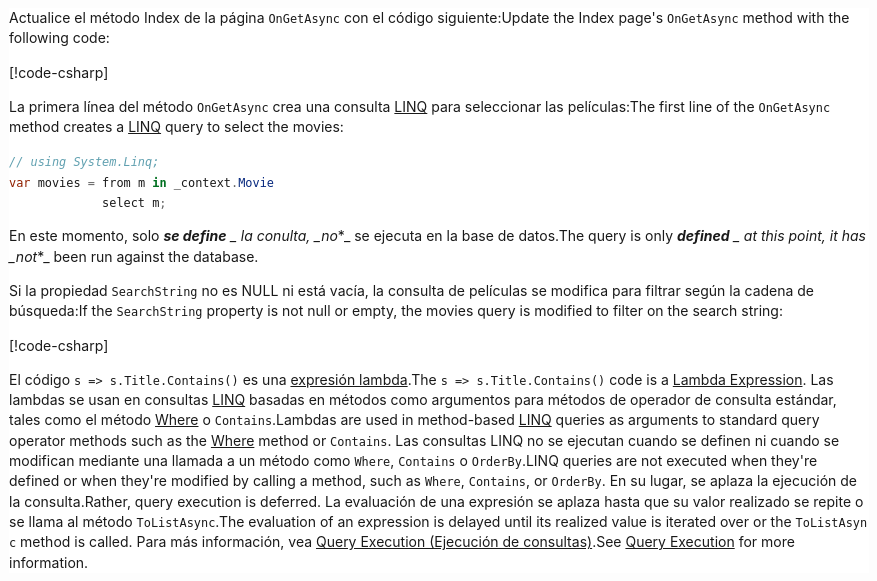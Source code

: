 <span data-ttu-id="ff1b3-120">Actualice el método Index de la página `OnGetAsync` con el código siguiente:</span><span class="sxs-lookup"><span data-stu-id="ff1b3-120">Update the Index page's `OnGetAsync` method with the following code:</span></span>

[!code-csharp[](razor-pages-start/sample/RazorPagesMovie30/Pages/Movies/Index.cshtml.cs?name=snippet_1stSearch)]

<span data-ttu-id="ff1b3-121">La primera línea del método `OnGetAsync` crea una consulta [LINQ](/dotnet/csharp/programming-guide/concepts/linq/) para seleccionar las películas:</span><span class="sxs-lookup"><span data-stu-id="ff1b3-121">The first line of the `OnGetAsync` method creates a [LINQ](/dotnet/csharp/programming-guide/concepts/linq/) query to select the movies:</span></span>

```csharp
// using System.Linq;
var movies = from m in _context.Movie
             select m;
```

<span data-ttu-id="ff1b3-122">En este momento, solo ***se define** _ la conulta, _*_no_\*_ se ejecuta en la base de datos.</span><span class="sxs-lookup"><span data-stu-id="ff1b3-122">The query is only ***defined** _ at this point, it has _*_not_\*_ been run against the database.</span></span>

<span data-ttu-id="ff1b3-123">Si la propiedad `SearchString` no es NULL ni está vacía, la consulta de películas se modifica para filtrar según la cadena de búsqueda:</span><span class="sxs-lookup"><span data-stu-id="ff1b3-123">If the `SearchString` property is not null or empty, the movies query is modified to filter on the search string:</span></span>

[!code-csharp[](razor-pages-start/sample/RazorPagesMovie30/Pages/Movies/Index.cshtml.cs?name=snippet_SearchNull)]

<span data-ttu-id="ff1b3-124">El código `s => s.Title.Contains()` es una [expresión lambda](/dotnet/csharp/programming-guide/statements-expressions-operators/lambda-expressions).</span><span class="sxs-lookup"><span data-stu-id="ff1b3-124">The `s => s.Title.Contains()` code is a [Lambda Expression](/dotnet/csharp/programming-guide/statements-expressions-operators/lambda-expressions).</span></span> <span data-ttu-id="ff1b3-125">Las lambdas se usan en consultas [LINQ](/dotnet/csharp/programming-guide/concepts/linq/) basadas en métodos como argumentos para métodos de operador de consulta estándar, tales como el método [Where](/dotnet/csharp/programming-guide/concepts/linq/query-syntax-and-method-syntax-in-linq) o `Contains`.</span><span class="sxs-lookup"><span data-stu-id="ff1b3-125">Lambdas are used in method-based [LINQ](/dotnet/csharp/programming-guide/concepts/linq/) queries as arguments to standard query operator methods such as the [Where](/dotnet/csharp/programming-guide/concepts/linq/query-syntax-and-method-syntax-in-linq) method or `Contains`.</span></span> <span data-ttu-id="ff1b3-126">Las consultas LINQ no se ejecutan cuando se definen ni cuando se modifican mediante una llamada a un método como `Where`, `Contains` o `OrderBy`.</span><span class="sxs-lookup"><span data-stu-id="ff1b3-126">LINQ queries are not executed when they're defined or when they're modified by calling a method, such as `Where`, `Contains`, or `OrderBy`.</span></span> <span data-ttu-id="ff1b3-127">En su lugar, se aplaza la ejecución de la consulta.</span><span class="sxs-lookup"><span data-stu-id="ff1b3-127">Rather, query execution is deferred.</span></span> <span data-ttu-id="ff1b3-128">La evaluación de una expresión se aplaza hasta que su valor realizado se repite o se llama al método `ToListAsync`.</span><span class="sxs-lookup"><span data-stu-id="ff1b3-128">The evaluation of an expression is delayed until its realized value is iterated over or the `ToListAsync` method is called.</span></span> <span data-ttu-id="ff1b3-129">Para más información, vea [Query Execution (Ejecución de consultas)](/dotnet/framework/data/adonet/ef/language-reference/query-execution).</span><span class="sxs-lookup"><span data-stu-id="ff1b3-129">See [Query Execution](/dotnet/framework/data/adonet/ef/language-reference/query-execution) for more information.</span></span>
